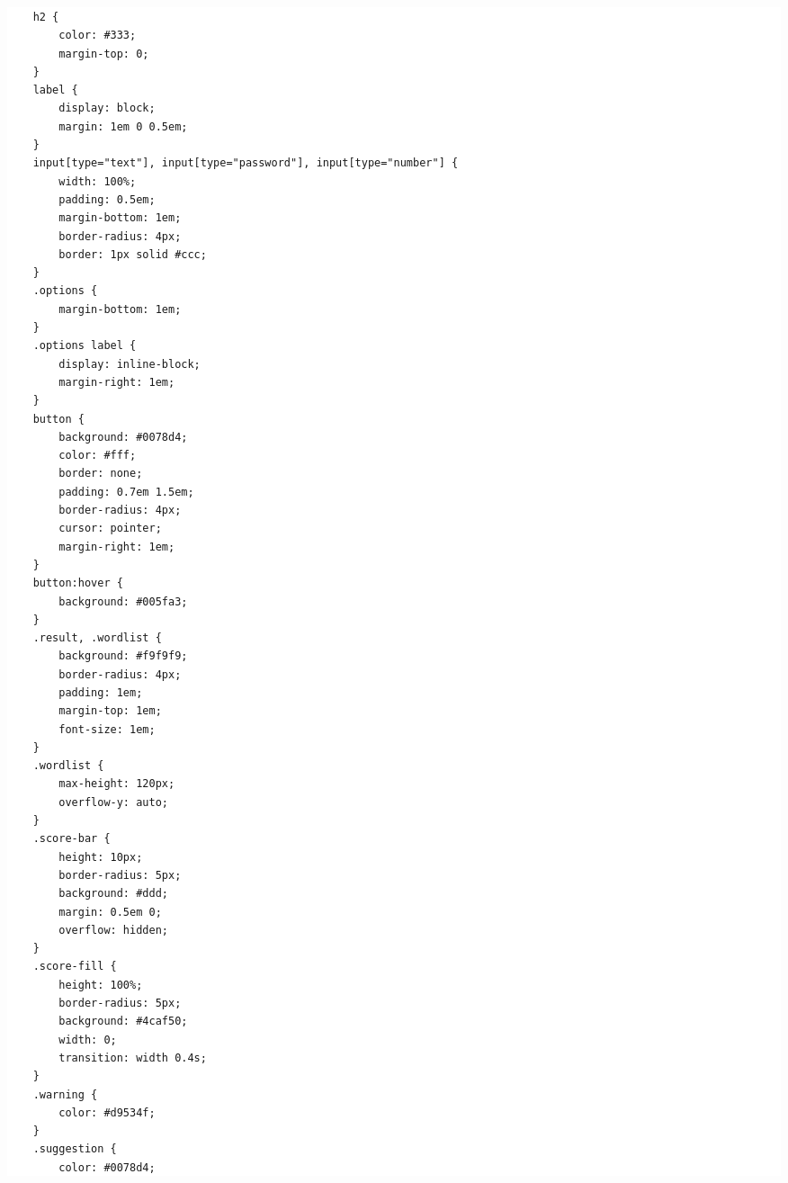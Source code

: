         h2 {
            color: #333;
            margin-top: 0;
        }
        label {
            display: block;
            margin: 1em 0 0.5em;
        }
        input[type="text"], input[type="password"], input[type="number"] {
            width: 100%;
            padding: 0.5em;
            margin-bottom: 1em;
            border-radius: 4px;
            border: 1px solid #ccc;
        }
        .options {
            margin-bottom: 1em;
        }
        .options label {
            display: inline-block;
            margin-right: 1em;
        }
        button {
            background: #0078d4;
            color: #fff;
            border: none;
            padding: 0.7em 1.5em;
            border-radius: 4px;
            cursor: pointer;
            margin-right: 1em;
        }
        button:hover {
            background: #005fa3;
        }
        .result, .wordlist {
            background: #f9f9f9;
            border-radius: 4px;
            padding: 1em;
            margin-top: 1em;
            font-size: 1em;
        }
        .wordlist {
            max-height: 120px;
            overflow-y: auto;
        }
        .score-bar {
            height: 10px;
            border-radius: 5px;
            background: #ddd;
            margin: 0.5em 0;
            overflow: hidden;
        }
        .score-fill {
            height: 100%;
            border-radius: 5px;
            background: #4caf50;
            width: 0;
            transition: width 0.4s;
        }
        .warning {
            color: #d9534f;
        }
        .suggestion {
            color: #0078d4;